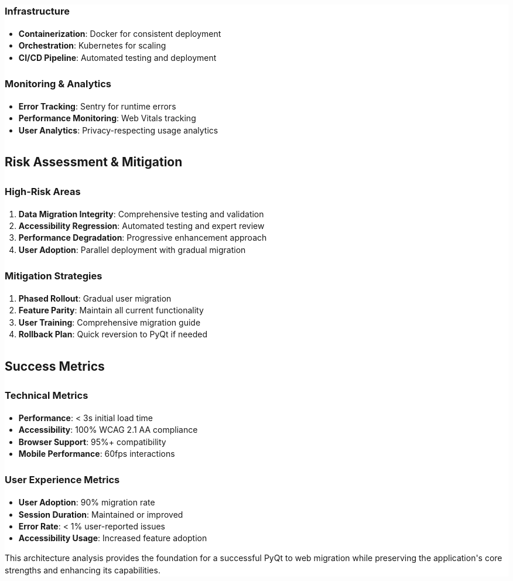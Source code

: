 ### Infrastructure
- **Containerization**: Docker for consistent deployment
- **Orchestration**: Kubernetes for scaling
- **CI/CD Pipeline**: Automated testing and deployment

### Monitoring & Analytics
- **Error Tracking**: Sentry for runtime errors
- **Performance Monitoring**: Web Vitals tracking
- **User Analytics**: Privacy-respecting usage analytics

## Risk Assessment & Mitigation

### High-Risk Areas
1. **Data Migration Integrity**: Comprehensive testing and validation
2. **Accessibility Regression**: Automated testing and expert review
3. **Performance Degradation**: Progressive enhancement approach
4. **User Adoption**: Parallel deployment with gradual migration

### Mitigation Strategies
1. **Phased Rollout**: Gradual user migration
2. **Feature Parity**: Maintain all current functionality
3. **User Training**: Comprehensive migration guide
4. **Rollback Plan**: Quick reversion to PyQt if needed

## Success Metrics

### Technical Metrics
- **Performance**: < 3s initial load time
- **Accessibility**: 100% WCAG 2.1 AA compliance
- **Browser Support**: 95%+ compatibility
- **Mobile Performance**: 60fps interactions

### User Experience Metrics
- **User Adoption**: 90% migration rate
- **Session Duration**: Maintained or improved
- **Error Rate**: < 1% user-reported issues
- **Accessibility Usage**: Increased feature adoption

This architecture analysis provides the foundation for a successful PyQt to web migration while preserving the application's core strengths and enhancing its capabilities.